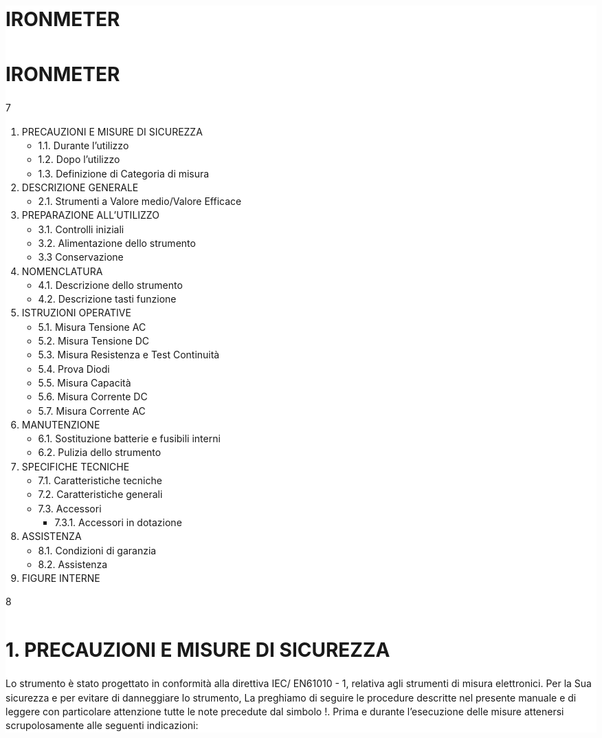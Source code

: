 # IRONMETER






# IRONMETER

7

1. PRECAUZIONI E MISURE DI SICUREZZA
    - 1.1. Durante l’utilizzo
    - 1.2. Dopo l’utilizzo
    - 1.3. Definizione di Categoria di misura
2. DESCRIZIONE GENERALE
    - 2.1. Strumenti a Valore medio/Valore Efficace
3. PREPARAZIONE ALL’UTILIZZO
    - 3.1. Controlli iniziali
    - 3.2. Alimentazione dello strumento
    - 3.3 Conservazione
4. NOMENCLATURA
    - 4.1. Descrizione dello strumento
    - 4.2. Descrizione tasti funzione
5. ISTRUZIONI OPERATIVE
    - 5.1. Misura Tensione AC
    - 5.2. Misura Tensione DC
    - 5.3. Misura Resistenza e Test Continuità
    - 5.4. Prova Diodi
    - 5.5. Misura Capacità
    - 5.6. Misura Corrente DC
    - 5.7. Misura Corrente AC
6. MANUTENZIONE
    - 6.1. Sostituzione batterie e fusibili interni
    - 6.2. Pulizia dello strumento
7. SPECIFICHE TECNICHE
    - 7.1. Caratteristiche tecniche
    - 7.2. Caratteristiche generali
    - 7.3. Accessori
        - 7.3.1. Accessori in dotazione
8. ASSISTENZA
    - 8.1. Condizioni di garanzia
    - 8.2. Assistenza
9. FIGURE INTERNE

8

# 1. PRECAUZIONI E MISURE DI SICUREZZA

Lo strumento è stato progettato in conformità alla direttiva IEC/ EN61010 - 1, relativa agli strumenti di misura elettronici. Per la Sua sicurezza e per evitare di danneggiare lo strumento, La preghiamo di seguire le procedure descritte nel presente manuale e di leggere con particolare attenzione tutte le note precedute dal simbolo !. Prima e durante l’esecuzione delle misure attenersi scrupolosamente alle seguenti indicazioni:
